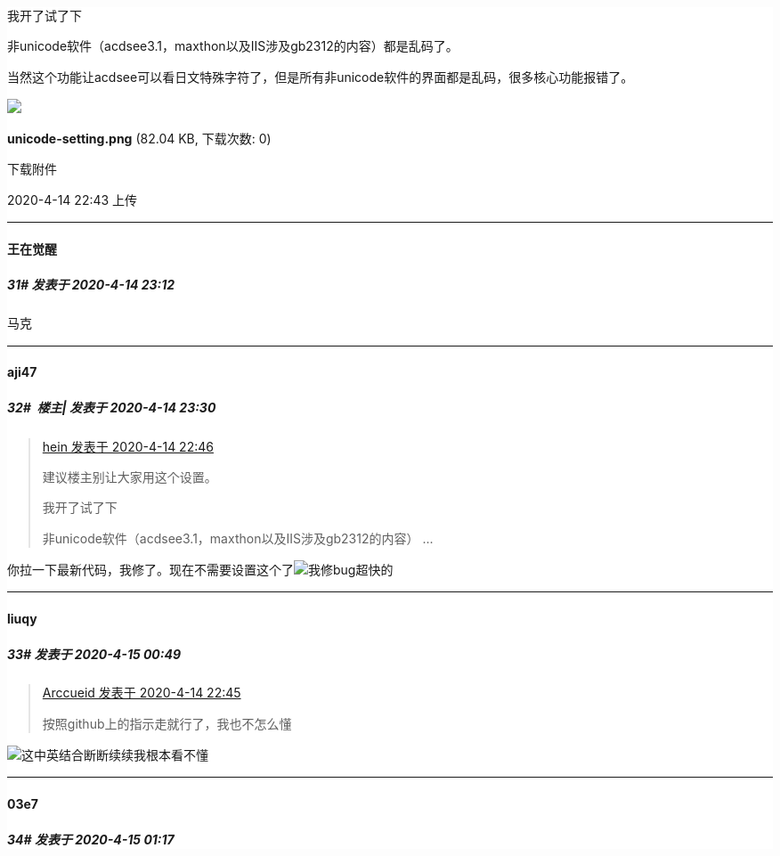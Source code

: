 我开了试了下

非unicode软件（acdsee3.1，maxthon以及IIS涉及gb2312的内容）都是乱码了。

当然这个功能让acdsee可以看日文特殊字符了，但是所有非unicode软件的界面都是乱码，很多核心功能报错了。

<img src="https://img.saraba1st.com/forum/202004/14/224358jcw0z55t5ht305k3.png" referrerpolicy="no-referrer">


<strong>unicode-setting.png</strong> (82.04 KB, 下载次数: 0)

下载附件

2020-4-14 22:43 上传


-----

####  王在觉醒  
##### 31#       发表于 2020-4-14 23:12


马克


-----

####  aji47  
##### 32#         楼主| 发表于 2020-4-14 23:30


<blockquote><a href="httphttps://bbs.saraba1st.com/2b/forum.php?mod=redirect&amp;goto=findpost&amp;pid=47082015&amp;ptid=1924064" target="_blank">hein 发表于 2020-4-14 22:46</a>

建议楼主别让大家用这个设置。

我开了试了下

非unicode软件（acdsee3.1，maxthon以及IIS涉及gb2312的内容） ...</blockquote>
你拉一下最新代码，我修了。现在不需要设置这个了<img src="https://static.saraba1st.com/image/smiley/carton2017/003.png" referrerpolicy="no-referrer">我修bug超快的


-----

####  liuqy  
##### 33#       发表于 2020-4-15 00:49


<blockquote><a href="httphttps://bbs.saraba1st.com/2b/forum.php?mod=redirect&amp;goto=findpost&amp;pid=47082012&amp;ptid=1924064" target="_blank">Arccueid 发表于 2020-4-14 22:45</a>

按照github上的指示走就行了，我也不怎么懂</blockquote>
<img src="https://static.saraba1st.com/image/smiley/face2017/002.png" referrerpolicy="no-referrer">这中英结合断断续续我根本看不懂


-----

####  03e7  
##### 34#       发表于 2020-4-15 01:17
